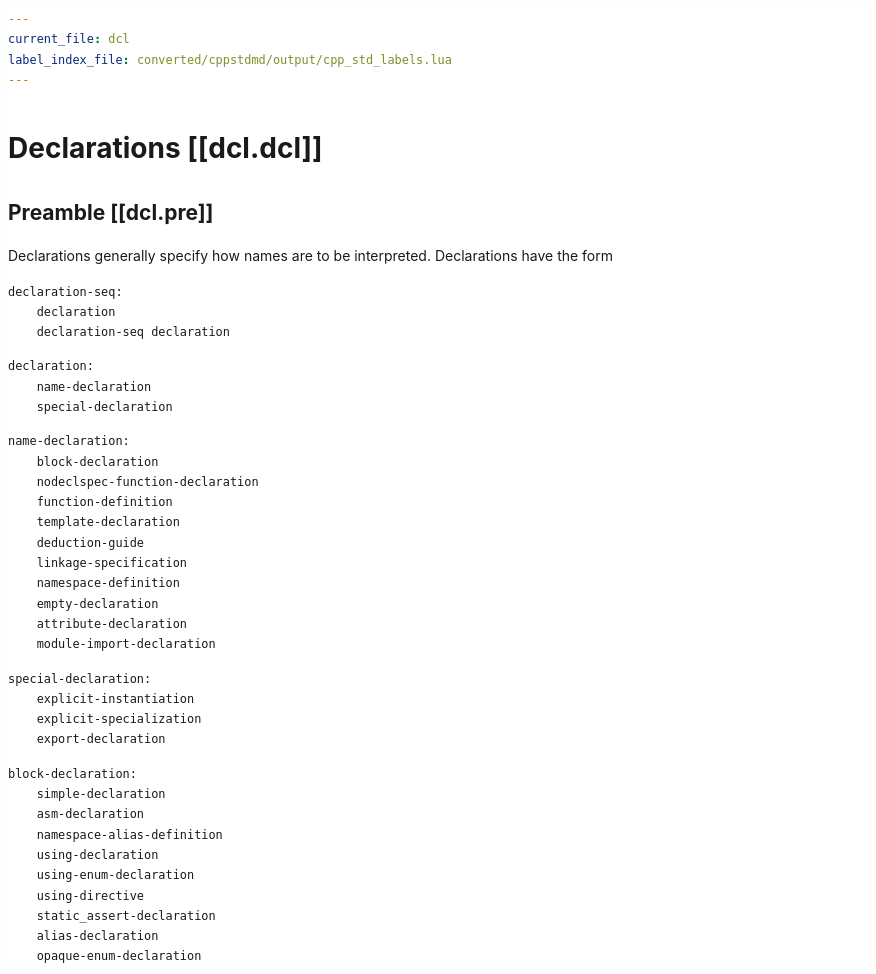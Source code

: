 ```yaml
---
current_file: dcl
label_index_file: converted/cppstdmd/output/cpp_std_labels.lua
---
```


# Declarations <a id="dcl.dcl">[[dcl.dcl]]</a>

## Preamble <a id="dcl.pre">[[dcl.pre]]</a>

Declarations generally specify how names are to be interpreted.
Declarations have the form

``` bnf
declaration-seq:
    declaration
    declaration-seq declaration
```

``` bnf
declaration:
    name-declaration
    special-declaration
```

``` bnf
name-declaration:
    block-declaration
    nodeclspec-function-declaration
    function-definition
    template-declaration
    deduction-guide
    linkage-specification
    namespace-definition
    empty-declaration
    attribute-declaration
    module-import-declaration
```

``` bnf
special-declaration:
    explicit-instantiation
    explicit-specialization
    export-declaration
```

``` bnf
block-declaration:
    simple-declaration
    asm-declaration
    namespace-alias-definition
    using-declaration
    using-enum-declaration
    using-directive
    static_assert-declaration
    alias-declaration
    opaque-enum-declaration
```
